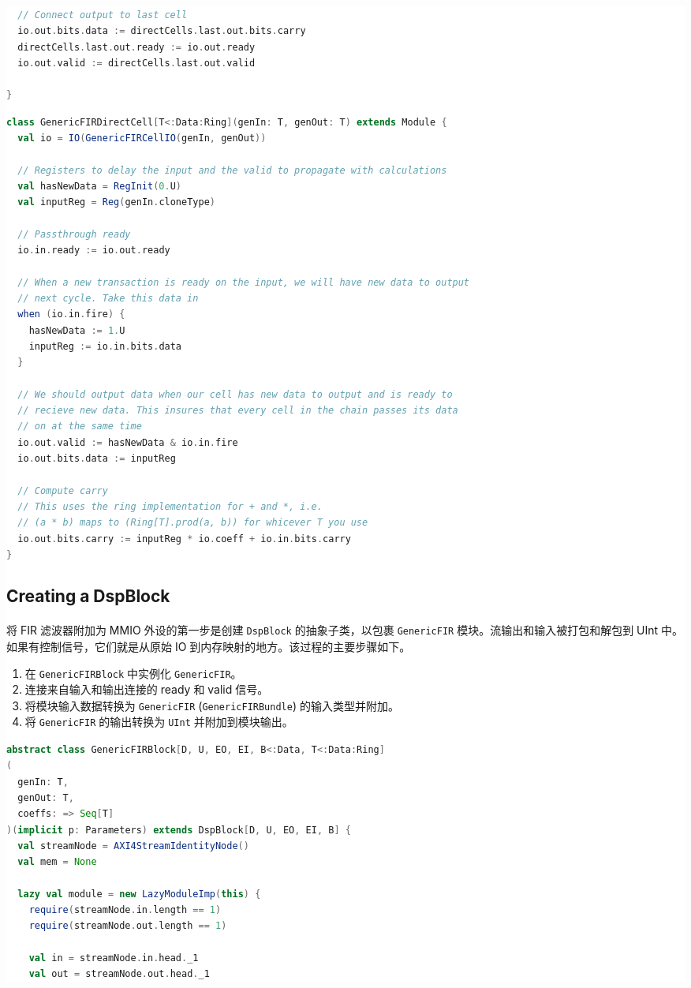 ```Scala
  // Connect output to last cell
  io.out.bits.data := directCells.last.out.bits.carry
  directCells.last.out.ready := io.out.ready
  io.out.valid := directCells.last.out.valid

}
```

```Scala
class GenericFIRDirectCell[T<:Data:Ring](genIn: T, genOut: T) extends Module {
  val io = IO(GenericFIRCellIO(genIn, genOut))

  // Registers to delay the input and the valid to propagate with calculations
  val hasNewData = RegInit(0.U)
  val inputReg = Reg(genIn.cloneType)

  // Passthrough ready
  io.in.ready := io.out.ready

  // When a new transaction is ready on the input, we will have new data to output
  // next cycle. Take this data in
  when (io.in.fire) {
    hasNewData := 1.U
    inputReg := io.in.bits.data
  }

  // We should output data when our cell has new data to output and is ready to
  // recieve new data. This insures that every cell in the chain passes its data
  // on at the same time
  io.out.valid := hasNewData & io.in.fire
  io.out.bits.data := inputReg

  // Compute carry
  // This uses the ring implementation for + and *, i.e.
  // (a * b) maps to (Ring[T].prod(a, b)) for whicever T you use
  io.out.bits.carry := inputReg * io.coeff + io.in.bits.carry
}
```

## Creating a DspBlock

将 FIR 滤波器附加为 MMIO 外设的第一步是创建 `DspBlock` 的抽象子类，以包裹 `GenericFIR` 模块。流输出和输入被打包和解包到 UInt 中。如果有控制信号，它们就是从原始 IO 到内存映射的地方。该过程的主要步骤如下。

1. 在 `GenericFIRBlock` 中实例化 `GenericFIR`。
2. 连接来自输入和输出连接的 ready 和 valid 信号。
3. 将模块输入数据转换为 `GenericFIR` (`GenericFIRBundle`) 的输入类型并附加。
4. 将 `GenericFIR` 的输出转换为 `UInt` 并附加到模块输出。

```Scala
abstract class GenericFIRBlock[D, U, EO, EI, B<:Data, T<:Data:Ring]
(
  genIn: T,
  genOut: T,
  coeffs: => Seq[T]
)(implicit p: Parameters) extends DspBlock[D, U, EO, EI, B] {
  val streamNode = AXI4StreamIdentityNode()
  val mem = None

  lazy val module = new LazyModuleImp(this) {
    require(streamNode.in.length == 1)
    require(streamNode.out.length == 1)

    val in = streamNode.in.head._1
    val out = streamNode.out.head._1
```